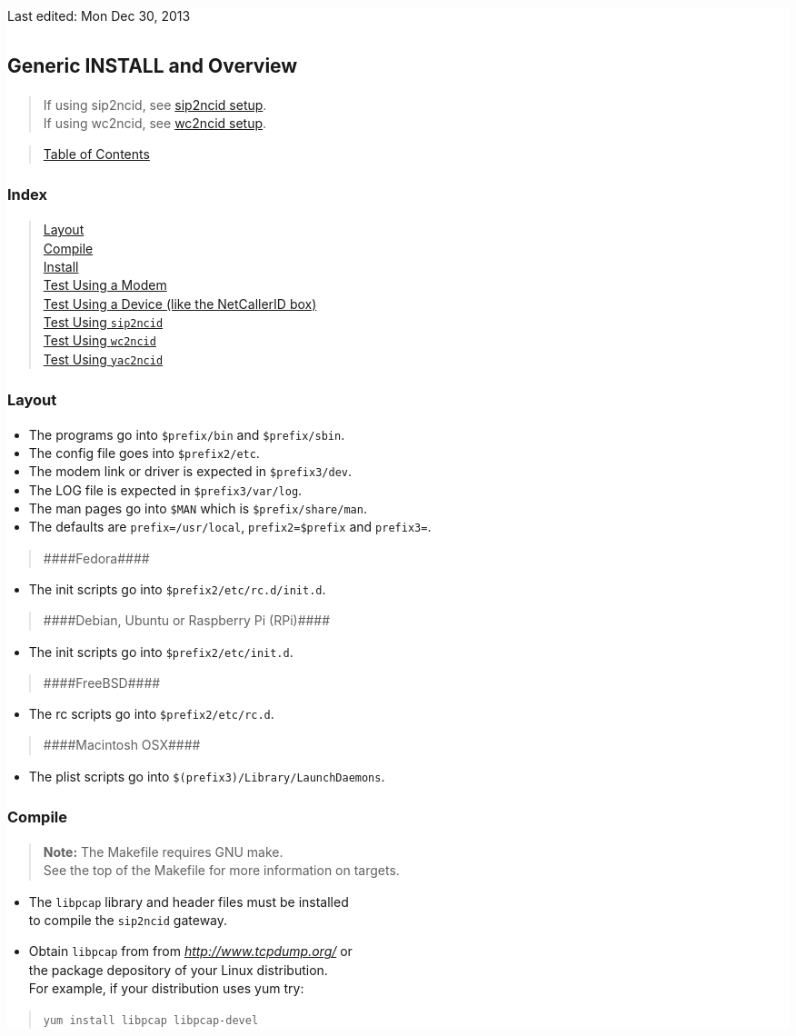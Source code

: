 Last edited: Mon Dec 30, 2013

## <a name="instl_generic_top"></a>Generic INSTALL and Overview

>  If using sip2ncid, see [sip2ncid setup](#gateways_sip).  
  If using wc2ncid, see [wc2ncid setup](#gateways_wc).

> [Table of Contents](#doc_top)

### Index

> [Layout](#instl_generic_layout)  
  [Compile](#instl_generic_compile)  
  [Install](#instl_generic_install)  
  [Test Using a Modem](#instl_generic_modem)  
  [Test Using a Device (like the NetCallerID box)](#instl_generic_device)  
  [Test Using `sip2ncid`](#instl_generic_sip)  
  [Test Using `wc2ncid`](#instl_generic_wc)  
  [Test Using `yac2ncid`](#instl_generic_yac)

### <a name="instl_generic_layout">Layout</a>

* The programs go into `$prefix/bin` and `$prefix/sbin`.
* The config file goes into `$prefix2/etc`.
* The modem link or driver is expected in `$prefix3/dev`.
* The LOG file is expected in `$prefix3/var/log`.
* The man pages go into `$MAN` which is `$prefix/share/man`.
* The defaults are `prefix=/usr/local`, `prefix2=$prefix` and `prefix3=`.

> ####Fedora####
* The init scripts go into `$prefix2/etc/rc.d/init.d`.

> ####Debian, Ubuntu or Raspberry Pi (RPi)####
* The init scripts go into `$prefix2/etc/init.d`.

> ####FreeBSD####
* The rc scripts go into `$prefix2/etc/rc.d`.

> ####Macintosh OSX####
* The plist scripts go into `$(prefix3)/Library/LaunchDaemons`.

### <a name="instl_generic_compile">Compile</a>

>**Note:** The Makefile requires GNU make.  
See the top of the Makefile for more information on targets.

* The `libpcap` library and header files must be installed  
    to compile the `sip2ncid` gateway.

* Obtain `libpcap` from from *http://www.tcpdump.org/* or  
    the package depository of your Linux distribution.  
    For example, if your distribution uses yum try:
> `yum install libpcap libpcap-devel`
